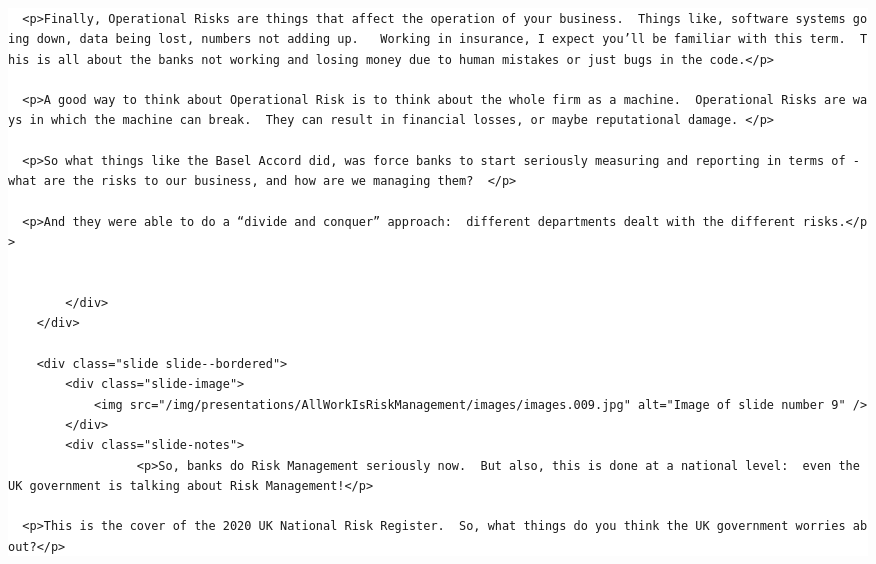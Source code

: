      <p>Finally, Operational Risks are things that affect the operation of your business.  Things like, software systems going down, data being lost, numbers not adding up.   Working in insurance, I expect you’ll be familiar with this term.  This is all about the banks not working and losing money due to human mistakes or just bugs in the code.</p>

      <p>A good way to think about Operational Risk is to think about the whole firm as a machine.  Operational Risks are ways in which the machine can break.  They can result in financial losses, or maybe reputational damage. </p>

      <p>So what things like the Basel Accord did, was force banks to start seriously measuring and reporting in terms of - what are the risks to our business, and how are we managing them?  </p>

      <p>And they were able to do a “divide and conquer” approach:  different departments dealt with the different risks.</p>


            </div>
        </div>
        
        <div class="slide slide--bordered">
            <div class="slide-image">
                <img src="/img/presentations/AllWorkIsRiskManagement/images/images.009.jpg" alt="Image of slide number 9" />
            </div>
            <div class="slide-notes">
                      <p>So, banks do Risk Management seriously now.  But also, this is done at a national level:  even the UK government is talking about Risk Management!</p>

      <p>This is the cover of the 2020 UK National Risk Register.  So, what things do you think the UK government worries about?</p>
